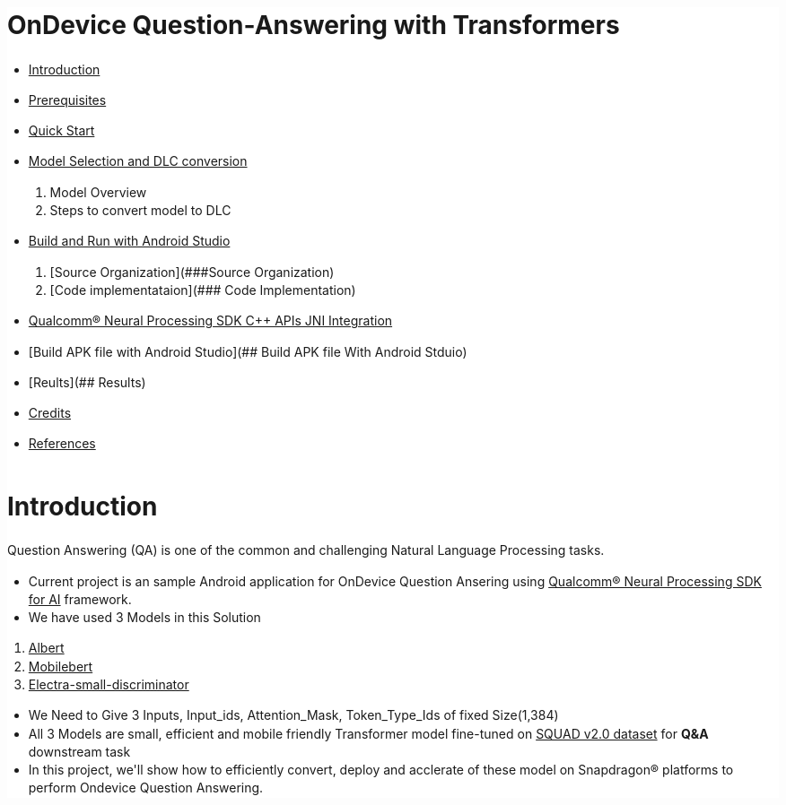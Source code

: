 # OnDevice Question-Answering with Transformers

- [Introduction](#introduction)
- [Prerequisites](#prerequisites)
- [Quick Start](#quick-start)
- [Model Selection and DLC conversion](#1-model-preparation)
  1. Model Overview
  2. Steps to convert model to DLC
 
- [Build and Run with Android Studio](#4-build-and-run-with-android-studio)
  1. [Source Organization](###Source Organization)
  2. [Code implementataion](### Code Implementation)
- [Qualcomm® Neural Processing SDK C++ APIs JNI Integration](#qualcomm-neural-processing-sdk-c-apis-jni-integration)
- [Build APK file with Android Studio](## Build APK file With Android Stduio)
- [Reults](## Results)
- [Credits](#credits)
- [References](#references)

# Introduction

Question Answering (QA) is one of the common and challenging Natural Language Processing tasks. <br>
- Current project is an sample Android application for OnDevice Question Ansering using [Qualcomm® Neural Processing SDK for AI](https://developer.qualcomm.com/sites/default/files/docs/snpe/index.html) framework. 
-  We have used 3 Models in this Solution
  1. [Albert](https://github.com/google-research/ALBERT)
  2. [Mobilebert](https://github.com/gemde001/MobileBERT)
  3. [Electra-small-discriminator](https://huggingface.co/google/electra-small-discriminator)
- We Need to Give 3 Inputs, Input_ids, Attention_Mask, Token_Type_Ids of fixed Size(1,384)
-  All 3 Models are small, efficient and mobile friendly Transformer model fine-tuned on [SQUAD v2.0 dataset](https://rajpurkar.github.io/SQuAD-explorer/explore/v2.0/dev/) for **Q&A** downstream task
- In this project, we'll show how to efficiently convert, deploy and acclerate of these model on Snapdragon® platforms to perform Ondevice Question Answering.

<p align="center">